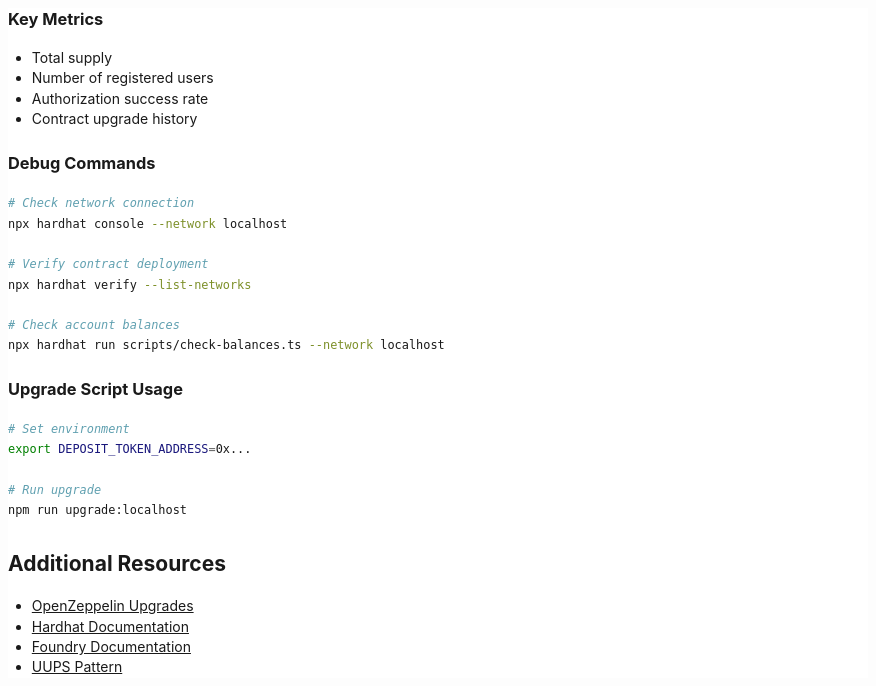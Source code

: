 ### Key Metrics
- Total supply
- Number of registered users
- Authorization success rate
- Contract upgrade history

### Debug Commands
```bash
# Check network connection
npx hardhat console --network localhost

# Verify contract deployment
npx hardhat verify --list-networks

# Check account balances
npx hardhat run scripts/check-balances.ts --network localhost
```
### Upgrade Script Usage
```bash
# Set environment
export DEPOSIT_TOKEN_ADDRESS=0x...

# Run upgrade
npm run upgrade:localhost
```

## Additional Resources

- [OpenZeppelin Upgrades](https://docs.openzeppelin.com/upgrades-plugins/1.x/)
- [Hardhat Documentation](https://hardhat.org/docs)
- [Foundry Documentation](https://book.getfoundry.sh/)
- [UUPS Pattern](https://eips.ethereum.org/EIPS/eip-1822)

